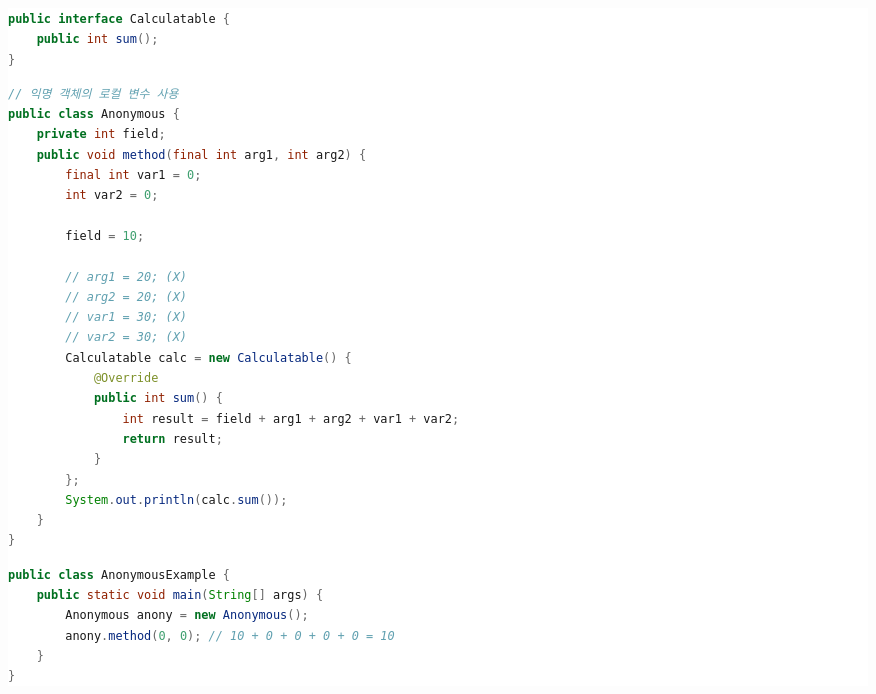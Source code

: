 ```java
public interface Calculatable {
    public int sum();
}
```

```java
// 익명 객체의 로컬 변수 사용
public class Anonymous {
    private int field;
    public void method(final int arg1, int arg2) {
        final int var1 = 0;
        int var2 = 0;

        field = 10;

        // arg1 = 20; (X)
        // arg2 = 20; (X)
        // var1 = 30; (X)
        // var2 = 30; (X)
        Calculatable calc = new Calculatable() {
            @Override
            public int sum() {
                int result = field + arg1 + arg2 + var1 + var2;
                return result;
            }
        };
        System.out.println(calc.sum());
    }
}
```

```java
public class AnonymousExample {
    public static void main(String[] args) {
        Anonymous anony = new Anonymous();
        anony.method(0, 0); // 10 + 0 + 0 + 0 + 0 = 10
    }
}
```
